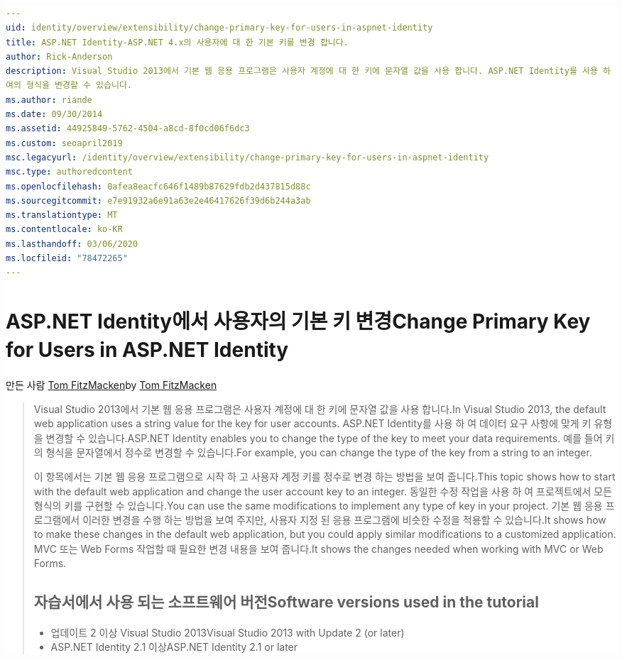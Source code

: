 ```yaml
---
uid: identity/overview/extensibility/change-primary-key-for-users-in-aspnet-identity
title: ASP.NET Identity-ASP.NET 4.x의 사용자에 대 한 기본 키를 변경 합니다.
author: Rick-Anderson
description: Visual Studio 2013에서 기본 웹 응용 프로그램은 사용자 계정에 대 한 키에 문자열 값을 사용 합니다. ASP.NET Identity를 사용 하 여의 형식을 변경할 수 있습니다.
ms.author: riande
ms.date: 09/30/2014
ms.assetid: 44925849-5762-4504-a8cd-8f0cd06f6dc3
ms.custom: seoapril2019
msc.legacyurl: /identity/overview/extensibility/change-primary-key-for-users-in-aspnet-identity
msc.type: authoredcontent
ms.openlocfilehash: 0afea8eacfc646f1489b87629fdb2d437815d88c
ms.sourcegitcommit: e7e91932a6e91a63e2e46417626f39d6b244a3ab
ms.translationtype: MT
ms.contentlocale: ko-KR
ms.lasthandoff: 03/06/2020
ms.locfileid: "78472265"
---
```

# <a name="change-primary-key-for-users-in-aspnet-identity"></a><span data-ttu-id="d21e1-104">ASP.NET Identity에서 사용자의 기본 키 변경</span><span class="sxs-lookup"><span data-stu-id="d21e1-104">Change Primary Key for Users in ASP.NET Identity</span></span>

<span data-ttu-id="d21e1-105">만든 사람 [Tom FitzMacken](https://github.com/tfitzmac)</span><span class="sxs-lookup"><span data-stu-id="d21e1-105">by [Tom FitzMacken](https://github.com/tfitzmac)</span></span>

> <span data-ttu-id="d21e1-106">Visual Studio 2013에서 기본 웹 응용 프로그램은 사용자 계정에 대 한 키에 문자열 값을 사용 합니다.</span><span class="sxs-lookup"><span data-stu-id="d21e1-106">In Visual Studio 2013, the default web application uses a string value for the key for user accounts.</span></span> <span data-ttu-id="d21e1-107">ASP.NET Identity를 사용 하 여 데이터 요구 사항에 맞게 키 유형을 변경할 수 있습니다.</span><span class="sxs-lookup"><span data-stu-id="d21e1-107">ASP.NET Identity enables you to change the type of the key to meet your data requirements.</span></span> <span data-ttu-id="d21e1-108">예를 들어 키의 형식을 문자열에서 정수로 변경할 수 있습니다.</span><span class="sxs-lookup"><span data-stu-id="d21e1-108">For example, you can change the type of the key from a string to an integer.</span></span>
> 
> <span data-ttu-id="d21e1-109">이 항목에서는 기본 웹 응용 프로그램으로 시작 하 고 사용자 계정 키를 정수로 변경 하는 방법을 보여 줍니다.</span><span class="sxs-lookup"><span data-stu-id="d21e1-109">This topic shows how to start with the default web application and change the user account key to an integer.</span></span> <span data-ttu-id="d21e1-110">동일한 수정 작업을 사용 하 여 프로젝트에서 모든 형식의 키를 구현할 수 있습니다.</span><span class="sxs-lookup"><span data-stu-id="d21e1-110">You can use the same modifications to implement any type of key in your project.</span></span> <span data-ttu-id="d21e1-111">기본 웹 응용 프로그램에서 이러한 변경을 수행 하는 방법을 보여 주지만, 사용자 지정 된 응용 프로그램에 비슷한 수정을 적용할 수 있습니다.</span><span class="sxs-lookup"><span data-stu-id="d21e1-111">It shows how to make these changes in the default web application, but you could apply similar modifications to a customized application.</span></span> <span data-ttu-id="d21e1-112">MVC 또는 Web Forms 작업할 때 필요한 변경 내용을 보여 줍니다.</span><span class="sxs-lookup"><span data-stu-id="d21e1-112">It shows the changes needed when working with MVC or Web Forms.</span></span>
> 
> ## <a name="software-versions-used-in-the-tutorial"></a><span data-ttu-id="d21e1-113">자습서에서 사용 되는 소프트웨어 버전</span><span class="sxs-lookup"><span data-stu-id="d21e1-113">Software versions used in the tutorial</span></span>
> 
> 
> - <span data-ttu-id="d21e1-114">업데이트 2 이상 Visual Studio 2013</span><span class="sxs-lookup"><span data-stu-id="d21e1-114">Visual Studio 2013 with Update 2 (or later)</span></span>
> - <span data-ttu-id="d21e1-115">ASP.NET Identity 2.1 이상</span><span class="sxs-lookup"><span data-stu-id="d21e1-115">ASP.NET Identity 2.1 or later</span></span>
